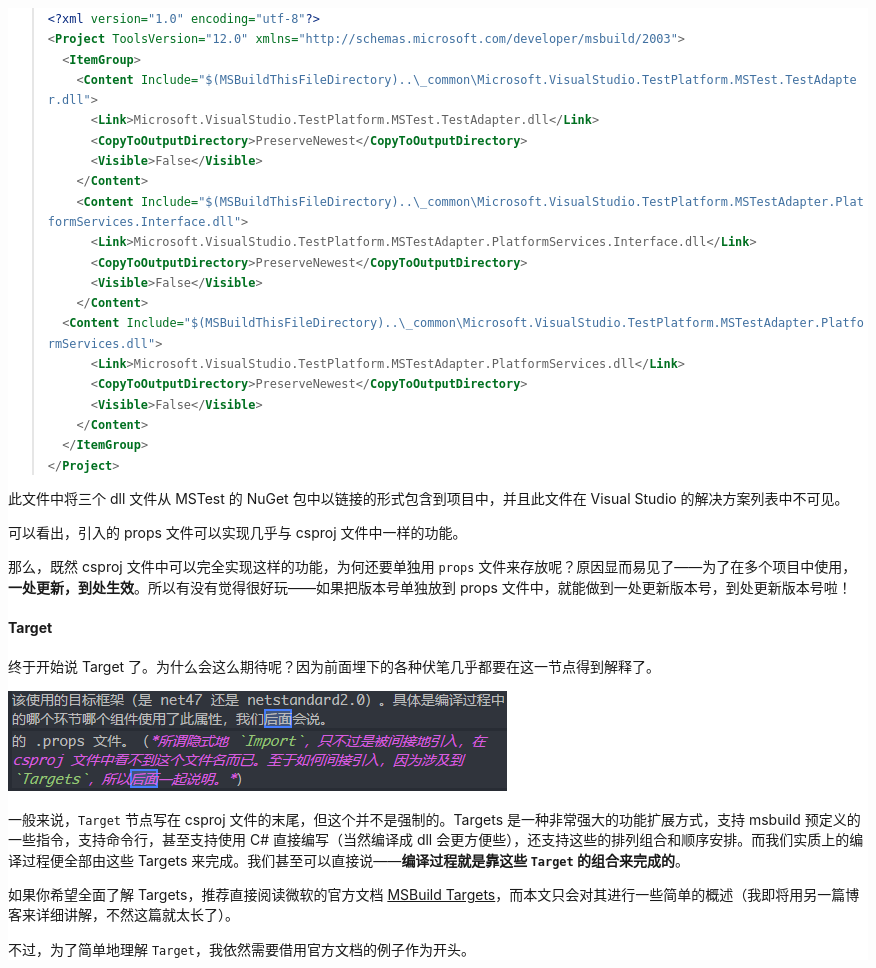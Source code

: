 > ```xml
> <?xml version="1.0" encoding="utf-8"?>
> <Project ToolsVersion="12.0" xmlns="http://schemas.microsoft.com/developer/msbuild/2003">
>   <ItemGroup>
>     <Content Include="$(MSBuildThisFileDirectory)..\_common\Microsoft.VisualStudio.TestPlatform.MSTest.TestAdapter.dll">
>       <Link>Microsoft.VisualStudio.TestPlatform.MSTest.TestAdapter.dll</Link>
>       <CopyToOutputDirectory>PreserveNewest</CopyToOutputDirectory>
>       <Visible>False</Visible>
>     </Content>
>     <Content Include="$(MSBuildThisFileDirectory)..\_common\Microsoft.VisualStudio.TestPlatform.MSTestAdapter.PlatformServices.Interface.dll">
>       <Link>Microsoft.VisualStudio.TestPlatform.MSTestAdapter.PlatformServices.Interface.dll</Link>
>       <CopyToOutputDirectory>PreserveNewest</CopyToOutputDirectory>
>       <Visible>False</Visible>
>     </Content>
> 	<Content Include="$(MSBuildThisFileDirectory)..\_common\Microsoft.VisualStudio.TestPlatform.MSTestAdapter.PlatformServices.dll">
>       <Link>Microsoft.VisualStudio.TestPlatform.MSTestAdapter.PlatformServices.dll</Link>
>       <CopyToOutputDirectory>PreserveNewest</CopyToOutputDirectory>
>       <Visible>False</Visible>
>     </Content>
>   </ItemGroup>
> </Project>
> ```

此文件中将三个 dll 文件从 MSTest 的 NuGet 包中以链接的形式包含到项目中，并且此文件在 Visual Studio 的解决方案列表中不可见。

可以看出，引入的 props 文件可以实现几乎与 csproj 文件中一样的功能。

那么，既然 csproj 文件中可以完全实现这样的功能，为何还要单独用 `props` 文件来存放呢？原因显而易见了——为了在多个项目中使用，**一处更新，到处生效**。所以有没有觉得很好玩——如果把版本号单独放到 props 文件中，就能做到一处更新版本号，到处更新版本号啦！

#### Target

终于开始说 Target 了。为什么会这么期待呢？因为前面埋下的各种伏笔几乎都要在这一节点得到解释了。

![我啥时候说有伏笔了？](/static/posts/2018-05-08-08-06-56.png)

一般来说，`Target` 节点写在 csproj 文件的末尾，但这个并不是强制的。Targets 是一种非常强大的功能扩展方式，支持 msbuild 预定义的一些指令，支持命令行，甚至支持使用 C# 直接编写（当然编译成 dll 会更方便些），还支持这些的排列组合和顺序安排。而我们实质上的编译过程便全部由这些 Targets 来完成。我们甚至可以直接说——**编译过程就是靠这些 `Target` 的组合来完成的**。

如果你希望全面了解 Targets，推荐直接阅读微软的官方文档 [MSBuild Targets](https://docs.microsoft.com/en-us/visualstudio/msbuild/msbuild-targets)，而本文只会对其进行一些简单的概述（我即将用另一篇博客来详细讲解，不然这篇就太长了）。

不过，为了简单地理解 `Target`，我依然需要借用官方文档的例子作为开头。
